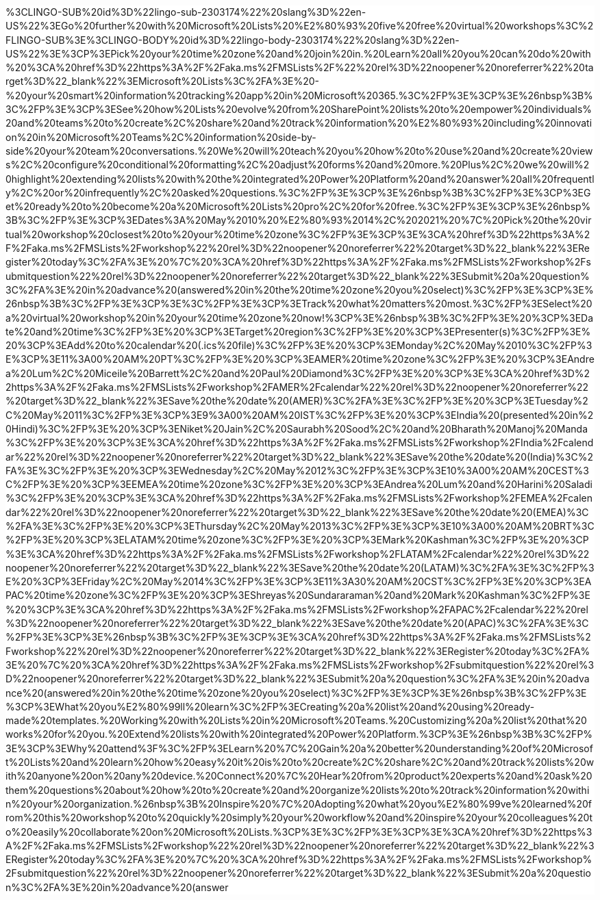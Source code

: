 %3CLINGO-SUB%20id%3D%22lingo-sub-2303174%22%20slang%3D%22en-US%22%3EGo%20further%20with%20Microsoft%20Lists%20%E2%80%93%20five%20free%20virtual%20workshops%3C%2FLINGO-SUB%3E%3CLINGO-BODY%20id%3D%22lingo-body-2303174%22%20slang%3D%22en-US%22%3E%3CP%3EPick%20your%20time%20zone%20and%20join%20in.%20Learn%20all%20you%20can%20do%20with%20%3CA%20href%3D%22https%3A%2F%2Faka.ms%2FMSLists%2F%22%20rel%3D%22noopener%20noreferrer%22%20target%3D%22_blank%22%3EMicrosoft%20Lists%3C%2FA%3E%20-%20your%20smart%20information%20tracking%20app%20in%20Microsoft%20365.%3C%2FP%3E%3CP%3E%26nbsp%3B%3C%2FP%3E%3CP%3ESee%20how%20Lists%20evolve%20from%20SharePoint%20lists%20to%20empower%20individuals%20and%20teams%20to%20create%2C%20share%20and%20track%20information%20%E2%80%93%20including%20innovation%20in%20Microsoft%20Teams%2C%20information%20side-by-side%20your%20team%20conversations.%20We%20will%20teach%20you%20how%20to%20use%20and%20create%20views%2C%20configure%20conditional%20formatting%2C%20adjust%20forms%20and%20more.%20Plus%2C%20we%20will%20highlight%20extending%20lists%20with%20the%20integrated%20Power%20Platform%20and%20answer%20all%20frequently%2C%20or%20infrequently%2C%20asked%20questions.%3C%2FP%3E%3CP%3E%26nbsp%3B%3C%2FP%3E%3CP%3EGet%20ready%20to%20become%20a%20Microsoft%20Lists%20pro%2C%20for%20free.%3C%2FP%3E%3CP%3E%26nbsp%3B%3C%2FP%3E%3CP%3EDates%3A%20May%2010%20%E2%80%93%2014%2C%202021%20%7C%20Pick%20the%20virtual%20workshop%20closest%20to%20your%20time%20zone%3C%2FP%3E%3CP%3E%3CA%20href%3D%22https%3A%2F%2Faka.ms%2FMSLists%2Fworkshop%22%20rel%3D%22noopener%20noreferrer%22%20target%3D%22_blank%22%3ERegister%20today%3C%2FA%3E%20%7C%20%3CA%20href%3D%22https%3A%2F%2Faka.ms%2FMSLists%2Fworkshop%2Fsubmitquestion%22%20rel%3D%22noopener%20noreferrer%22%20target%3D%22_blank%22%3ESubmit%20a%20question%3C%2FA%3E%20in%20advance%20(answered%20in%20the%20time%20zone%20you%20select)%3C%2FP%3E%3CP%3E%26nbsp%3B%3C%2FP%3E%3CP%3E%3C%2FP%3E%3CP%3ETrack%20what%20matters%20most.%3C%2FP%3ESelect%20a%20virtual%20workshop%20in%20your%20time%20zone%20now!%3CP%3E%26nbsp%3B%3C%2FP%3E%20%3CP%3EDate%20and%20time%3C%2FP%3E%20%3CP%3ETarget%20region%3C%2FP%3E%20%3CP%3EPresenter(s)%3C%2FP%3E%20%3CP%3EAdd%20to%20calendar%20(.ics%20file)%3C%2FP%3E%20%3CP%3EMonday%2C%20May%2010%3C%2FP%3E%3CP%3E11%3A00%20AM%20PT%3C%2FP%3E%20%3CP%3EAMER%20time%20zone%3C%2FP%3E%20%3CP%3EAndrea%20Lum%2C%20Miceile%20Barrett%2C%20and%20Paul%20Diamond%3C%2FP%3E%20%3CP%3E%3CA%20href%3D%22https%3A%2F%2Faka.ms%2FMSLists%2Fworkshop%2FAMER%2Fcalendar%22%20rel%3D%22noopener%20noreferrer%22%20target%3D%22_blank%22%3ESave%20the%20date%20(AMER)%3C%2FA%3E%3C%2FP%3E%20%3CP%3ETuesday%2C%20May%2011%3C%2FP%3E%3CP%3E9%3A00%20AM%20IST%3C%2FP%3E%20%3CP%3EIndia%20(presented%20in%20Hindi)%3C%2FP%3E%20%3CP%3ENiket%20Jain%2C%20Saurabh%20Sood%2C%20and%20Bharath%20Manoj%20Manda%3C%2FP%3E%20%3CP%3E%3CA%20href%3D%22https%3A%2F%2Faka.ms%2FMSLists%2Fworkshop%2FIndia%2Fcalendar%22%20rel%3D%22noopener%20noreferrer%22%20target%3D%22_blank%22%3ESave%20the%20date%20(India)%3C%2FA%3E%3C%2FP%3E%20%3CP%3EWednesday%2C%20May%2012%3C%2FP%3E%3CP%3E10%3A00%20AM%20CEST%3C%2FP%3E%20%3CP%3EEMEA%20time%20zone%3C%2FP%3E%20%3CP%3EAndrea%20Lum%20and%20Harini%20Saladi%3C%2FP%3E%20%3CP%3E%3CA%20href%3D%22https%3A%2F%2Faka.ms%2FMSLists%2Fworkshop%2FEMEA%2Fcalendar%22%20rel%3D%22noopener%20noreferrer%22%20target%3D%22_blank%22%3ESave%20the%20date%20(EMEA)%3C%2FA%3E%3C%2FP%3E%20%3CP%3EThursday%2C%20May%2013%3C%2FP%3E%3CP%3E10%3A00%20AM%20BRT%3C%2FP%3E%20%3CP%3ELATAM%20time%20zone%3C%2FP%3E%20%3CP%3EMark%20Kashman%3C%2FP%3E%20%3CP%3E%3CA%20href%3D%22https%3A%2F%2Faka.ms%2FMSLists%2Fworkshop%2FLATAM%2Fcalendar%22%20rel%3D%22noopener%20noreferrer%22%20target%3D%22_blank%22%3ESave%20the%20date%20(LATAM)%3C%2FA%3E%3C%2FP%3E%20%3CP%3EFriday%2C%20May%2014%3C%2FP%3E%3CP%3E11%3A30%20AM%20CST%3C%2FP%3E%20%3CP%3EAPAC%20time%20zone%3C%2FP%3E%20%3CP%3EShreyas%20Sundararaman%20and%20Mark%20Kashman%3C%2FP%3E%20%3CP%3E%3CA%20href%3D%22https%3A%2F%2Faka.ms%2FMSLists%2Fworkshop%2FAPAC%2Fcalendar%22%20rel%3D%22noopener%20noreferrer%22%20target%3D%22_blank%22%3ESave%20the%20date%20(APAC)%3C%2FA%3E%3C%2FP%3E%3CP%3E%26nbsp%3B%3C%2FP%3E%3CP%3E%3CA%20href%3D%22https%3A%2F%2Faka.ms%2FMSLists%2Fworkshop%22%20rel%3D%22noopener%20noreferrer%22%20target%3D%22_blank%22%3ERegister%20today%3C%2FA%3E%20%7C%20%3CA%20href%3D%22https%3A%2F%2Faka.ms%2FMSLists%2Fworkshop%2Fsubmitquestion%22%20rel%3D%22noopener%20noreferrer%22%20target%3D%22_blank%22%3ESubmit%20a%20question%3C%2FA%3E%20in%20advance%20(answered%20in%20the%20time%20zone%20you%20select)%3C%2FP%3E%3CP%3E%26nbsp%3B%3C%2FP%3E%3CP%3EWhat%20you%E2%80%99ll%20learn%3C%2FP%3ECreating%20a%20list%20and%20using%20ready-made%20templates.%20Working%20with%20Lists%20in%20Microsoft%20Teams.%20Customizing%20a%20list%20that%20works%20for%20you.%20Extend%20lists%20with%20integrated%20Power%20Platform.%3CP%3E%26nbsp%3B%3C%2FP%3E%3CP%3EWhy%20attend%3F%3C%2FP%3ELearn%20%7C%20Gain%20a%20better%20understanding%20of%20Microsoft%20Lists%20and%20learn%20how%20easy%20it%20is%20to%20create%2C%20share%2C%20and%20track%20lists%20with%20anyone%20on%20any%20device.%20Connect%20%7C%20Hear%20from%20product%20experts%20and%20ask%20them%20questions%20about%20how%20to%20create%20and%20organize%20lists%20to%20track%20information%20within%20your%20organization.%26nbsp%3B%20Inspire%20%7C%20Adopting%20what%20you%E2%80%99ve%20learned%20from%20this%20workshop%20to%20quickly%20simply%20your%20workflow%20and%20inspire%20your%20colleagues%20to%20easily%20collaborate%20on%20Microsoft%20Lists.%3CP%3E%3C%2FP%3E%3CP%3E%3CA%20href%3D%22https%3A%2F%2Faka.ms%2FMSLists%2Fworkshop%22%20rel%3D%22noopener%20noreferrer%22%20target%3D%22_blank%22%3ERegister%20today%3C%2FA%3E%20%7C%20%3CA%20href%3D%22https%3A%2F%2Faka.ms%2FMSLists%2Fworkshop%2Fsubmitquestion%22%20rel%3D%22noopener%20noreferrer%22%20target%3D%22_blank%22%3ESubmit%20a%20question%3C%2FA%3E%20in%20advance%20(answer